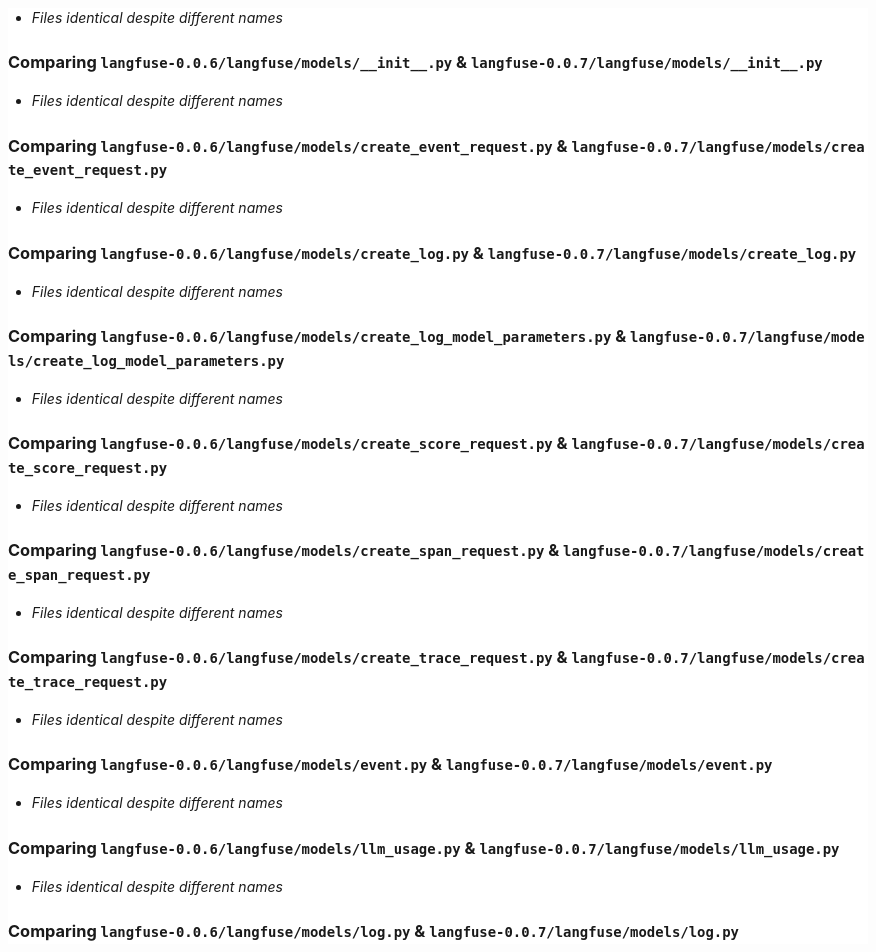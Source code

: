  * *Files identical despite different names*

### Comparing `langfuse-0.0.6/langfuse/models/__init__.py` & `langfuse-0.0.7/langfuse/models/__init__.py`

 * *Files identical despite different names*

### Comparing `langfuse-0.0.6/langfuse/models/create_event_request.py` & `langfuse-0.0.7/langfuse/models/create_event_request.py`

 * *Files identical despite different names*

### Comparing `langfuse-0.0.6/langfuse/models/create_log.py` & `langfuse-0.0.7/langfuse/models/create_log.py`

 * *Files identical despite different names*

### Comparing `langfuse-0.0.6/langfuse/models/create_log_model_parameters.py` & `langfuse-0.0.7/langfuse/models/create_log_model_parameters.py`

 * *Files identical despite different names*

### Comparing `langfuse-0.0.6/langfuse/models/create_score_request.py` & `langfuse-0.0.7/langfuse/models/create_score_request.py`

 * *Files identical despite different names*

### Comparing `langfuse-0.0.6/langfuse/models/create_span_request.py` & `langfuse-0.0.7/langfuse/models/create_span_request.py`

 * *Files identical despite different names*

### Comparing `langfuse-0.0.6/langfuse/models/create_trace_request.py` & `langfuse-0.0.7/langfuse/models/create_trace_request.py`

 * *Files identical despite different names*

### Comparing `langfuse-0.0.6/langfuse/models/event.py` & `langfuse-0.0.7/langfuse/models/event.py`

 * *Files identical despite different names*

### Comparing `langfuse-0.0.6/langfuse/models/llm_usage.py` & `langfuse-0.0.7/langfuse/models/llm_usage.py`

 * *Files identical despite different names*

### Comparing `langfuse-0.0.6/langfuse/models/log.py` & `langfuse-0.0.7/langfuse/models/log.py`
